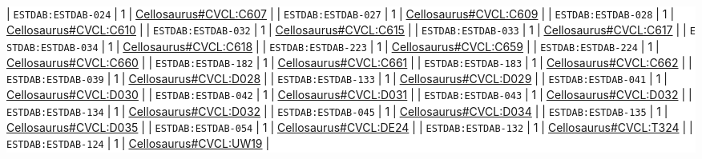 | `ESTDAB:ESTDAB-024` |              1 | [Cellosaurus#CVCL:C607](http://purl.obolibrary.org/obo/Cellosaurus#CVCL_C607) |
| `ESTDAB:ESTDAB-027` |              1 | [Cellosaurus#CVCL:C609](http://purl.obolibrary.org/obo/Cellosaurus#CVCL_C609) |
| `ESTDAB:ESTDAB-028` |              1 | [Cellosaurus#CVCL:C610](http://purl.obolibrary.org/obo/Cellosaurus#CVCL_C610) |
| `ESTDAB:ESTDAB-032` |              1 | [Cellosaurus#CVCL:C615](http://purl.obolibrary.org/obo/Cellosaurus#CVCL_C615) |
| `ESTDAB:ESTDAB-033` |              1 | [Cellosaurus#CVCL:C617](http://purl.obolibrary.org/obo/Cellosaurus#CVCL_C617) |
| `ESTDAB:ESTDAB-034` |              1 | [Cellosaurus#CVCL:C618](http://purl.obolibrary.org/obo/Cellosaurus#CVCL_C618) |
| `ESTDAB:ESTDAB-223` |              1 | [Cellosaurus#CVCL:C659](http://purl.obolibrary.org/obo/Cellosaurus#CVCL_C659) |
| `ESTDAB:ESTDAB-224` |              1 | [Cellosaurus#CVCL:C660](http://purl.obolibrary.org/obo/Cellosaurus#CVCL_C660) |
| `ESTDAB:ESTDAB-182` |              1 | [Cellosaurus#CVCL:C661](http://purl.obolibrary.org/obo/Cellosaurus#CVCL_C661) |
| `ESTDAB:ESTDAB-183` |              1 | [Cellosaurus#CVCL:C662](http://purl.obolibrary.org/obo/Cellosaurus#CVCL_C662) |
| `ESTDAB:ESTDAB-039` |              1 | [Cellosaurus#CVCL:D028](http://purl.obolibrary.org/obo/Cellosaurus#CVCL_D028) |
| `ESTDAB:ESTDAB-133` |              1 | [Cellosaurus#CVCL:D029](http://purl.obolibrary.org/obo/Cellosaurus#CVCL_D029) |
| `ESTDAB:ESTDAB-041` |              1 | [Cellosaurus#CVCL:D030](http://purl.obolibrary.org/obo/Cellosaurus#CVCL_D030) |
| `ESTDAB:ESTDAB-042` |              1 | [Cellosaurus#CVCL:D031](http://purl.obolibrary.org/obo/Cellosaurus#CVCL_D031) |
| `ESTDAB:ESTDAB-043` |              1 | [Cellosaurus#CVCL:D032](http://purl.obolibrary.org/obo/Cellosaurus#CVCL_D032) |
| `ESTDAB:ESTDAB-134` |              1 | [Cellosaurus#CVCL:D032](http://purl.obolibrary.org/obo/Cellosaurus#CVCL_D032) |
| `ESTDAB:ESTDAB-045` |              1 | [Cellosaurus#CVCL:D034](http://purl.obolibrary.org/obo/Cellosaurus#CVCL_D034) |
| `ESTDAB:ESTDAB-135` |              1 | [Cellosaurus#CVCL:D035](http://purl.obolibrary.org/obo/Cellosaurus#CVCL_D035) |
| `ESTDAB:ESTDAB-054` |              1 | [Cellosaurus#CVCL:DE24](http://purl.obolibrary.org/obo/Cellosaurus#CVCL_DE24) |
| `ESTDAB:ESTDAB-132` |              1 | [Cellosaurus#CVCL:T324](http://purl.obolibrary.org/obo/Cellosaurus#CVCL_T324) |
| `ESTDAB:ESTDAB-124` |              1 | [Cellosaurus#CVCL:UW19](http://purl.obolibrary.org/obo/Cellosaurus#CVCL_UW19) |

